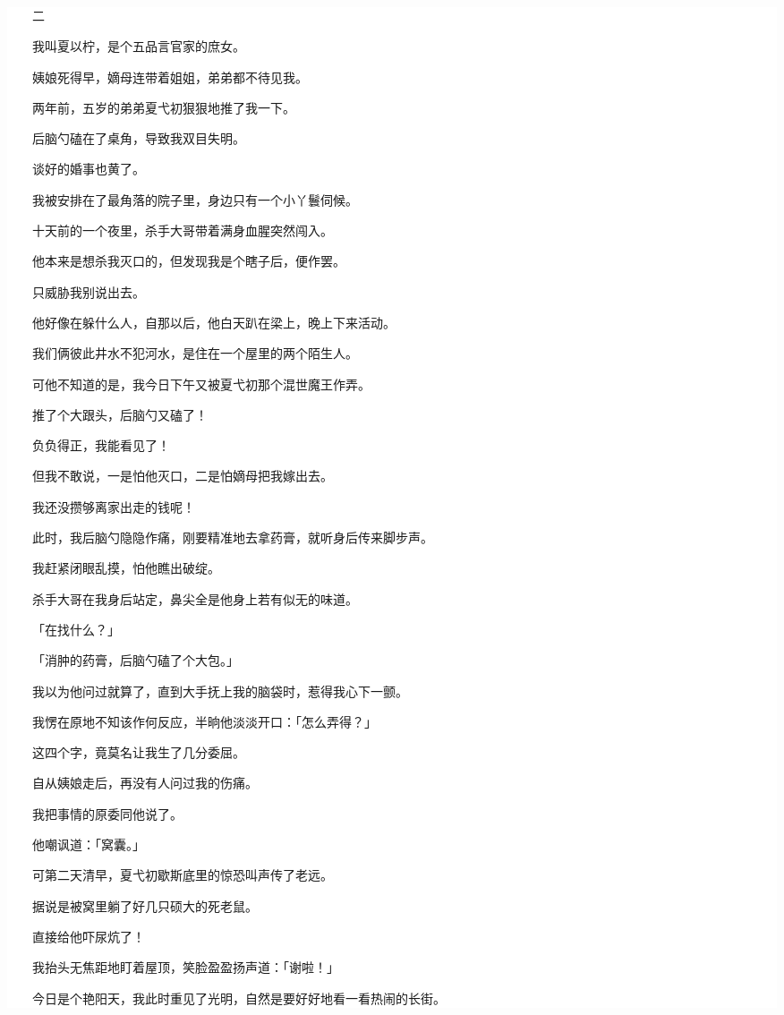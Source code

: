 &emsp;&emsp;二  
  
&emsp;&emsp;我叫夏以柠，是个五品言官家的庶女。  
  
&emsp;&emsp;姨娘死得早，嫡母连带着姐姐，弟弟都不待见我。  
  
&emsp;&emsp;两年前，五岁的弟弟夏弋初狠狠地推了我一下。  
  
&emsp;&emsp;后脑勺磕在了桌角，导致我双目失明。  
  
&emsp;&emsp;谈好的婚事也黄了。  
  
&emsp;&emsp;我被安排在了最角落的院子里，身边只有一个小丫鬟伺候。  
  
&emsp;&emsp;十天前的一个夜里，杀手大哥带着满身血腥突然闯入。  
  
&emsp;&emsp;他本来是想杀我灭口的，但发现我是个瞎子后，便作罢。  
  
&emsp;&emsp;只威胁我别说出去。  
  
&emsp;&emsp;他好像在躲什么人，自那以后，他白天趴在梁上，晚上下来活动。  
  
&emsp;&emsp;我们俩彼此井水不犯河水，是住在一个屋里的两个陌生人。  
  
&emsp;&emsp;可他不知道的是，我今日下午又被夏弋初那个混世魔王作弄。  
  
&emsp;&emsp;推了个大跟头，后脑勺又磕了！  
  
&emsp;&emsp;负负得正，我能看见了！  
  
&emsp;&emsp;但我不敢说，一是怕他灭口，二是怕嫡母把我嫁出去。  
  
&emsp;&emsp;我还没攒够离家出走的钱呢！  
  
&emsp;&emsp;此时，我后脑勺隐隐作痛，刚要精准地去拿药膏，就听身后传来脚步声。  
  
&emsp;&emsp;我赶紧闭眼乱摸，怕他瞧出破绽。  
  
&emsp;&emsp;杀手大哥在我身后站定，鼻尖全是他身上若有似无的味道。  
  
&emsp;&emsp;「在找什么？」  
  
&emsp;&emsp;「消肿的药膏，后脑勺磕了个大包。」  
  
&emsp;&emsp;我以为他问过就算了，直到大手抚上我的脑袋时，惹得我心下一颤。  
  
&emsp;&emsp;我愣在原地不知该作何反应，半晌他淡淡开口：「怎么弄得？」  
  
&emsp;&emsp;这四个字，竟莫名让我生了几分委屈。  
  
&emsp;&emsp;自从姨娘走后，再没有人问过我的伤痛。  
  
&emsp;&emsp;我把事情的原委同他说了。  
  
&emsp;&emsp;他嘲讽道：「窝囊。」  
  
&emsp;&emsp;可第二天清早，夏弋初歇斯底里的惊恐叫声传了老远。  
  
&emsp;&emsp;据说是被窝里躺了好几只硕大的死老鼠。  
  
&emsp;&emsp;直接给他吓尿炕了！  
  
&emsp;&emsp;我抬头无焦距地盯着屋顶，笑脸盈盈扬声道：「谢啦！」  
  
&emsp;&emsp;今日是个艳阳天，我此时重见了光明，自然是要好好地看一看热闹的长街。  
  